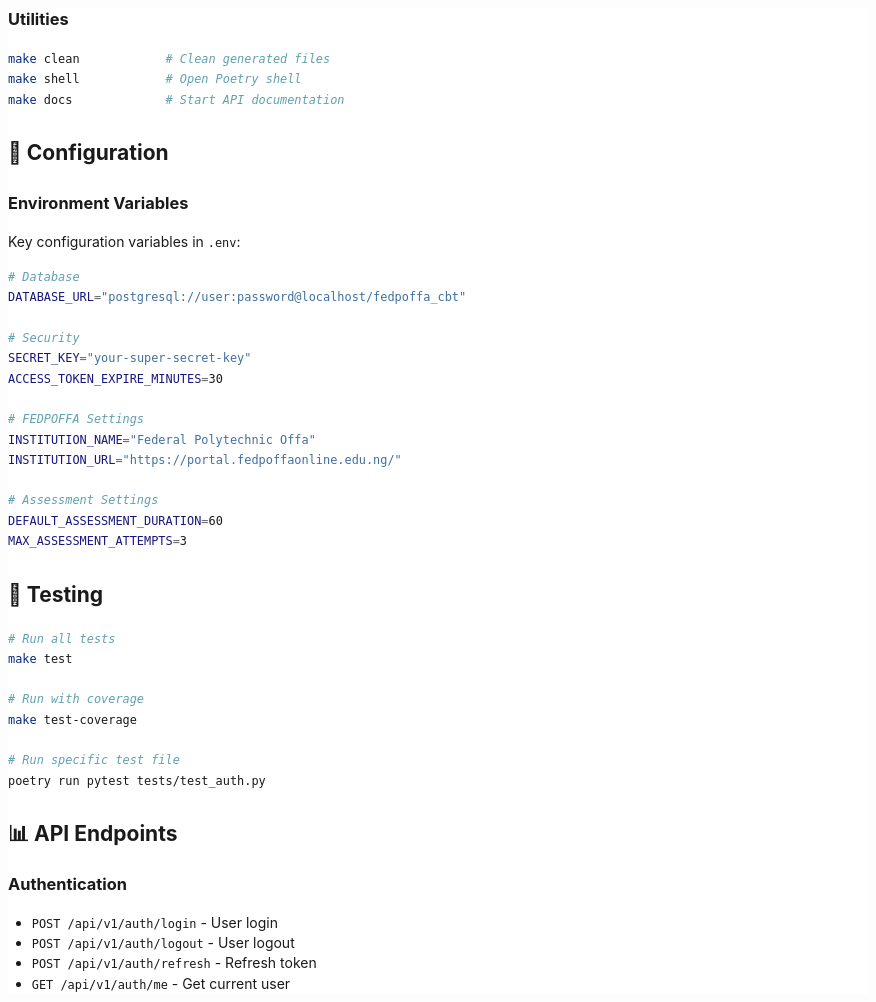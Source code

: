 ### Utilities
```bash
make clean            # Clean generated files
make shell            # Open Poetry shell
make docs             # Start API documentation
```

## 🔧 Configuration

### Environment Variables

Key configuration variables in `.env`:

```bash
# Database
DATABASE_URL="postgresql://user:password@localhost/fedpoffa_cbt"

# Security
SECRET_KEY="your-super-secret-key"
ACCESS_TOKEN_EXPIRE_MINUTES=30

# FEDPOFFA Settings
INSTITUTION_NAME="Federal Polytechnic Offa"
INSTITUTION_URL="https://portal.fedpoffaonline.edu.ng/"

# Assessment Settings
DEFAULT_ASSESSMENT_DURATION=60
MAX_ASSESSMENT_ATTEMPTS=3
```

## 🧪 Testing

```bash
# Run all tests
make test

# Run with coverage
make test-coverage

# Run specific test file
poetry run pytest tests/test_auth.py
```

## 📊 API Endpoints

### Authentication
- `POST /api/v1/auth/login` - User login
- `POST /api/v1/auth/logout` - User logout
- `POST /api/v1/auth/refresh` - Refresh token
- `GET /api/v1/auth/me` - Get current user
